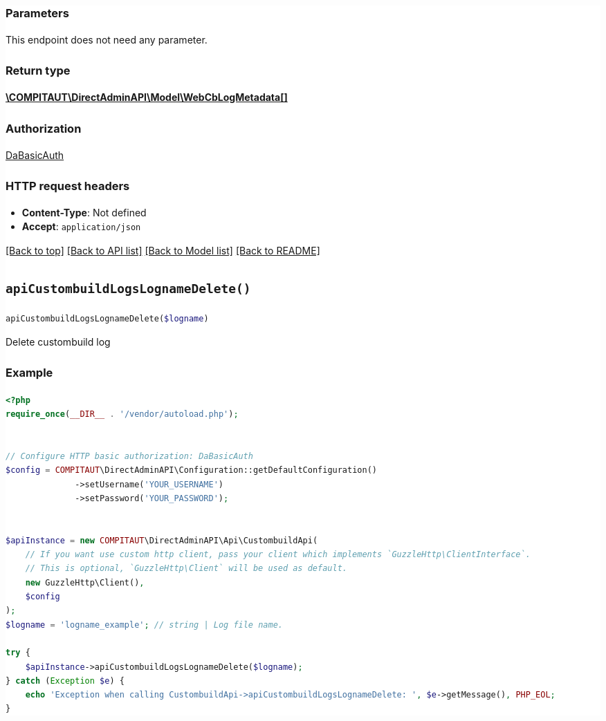 ### Parameters

This endpoint does not need any parameter.

### Return type

[**\COMPITAUT\DirectAdminAPI\Model\WebCbLogMetadata[]**](../Model/WebCbLogMetadata.md)

### Authorization

[DaBasicAuth](../../README.md#DaBasicAuth)

### HTTP request headers

- **Content-Type**: Not defined
- **Accept**: `application/json`

[[Back to top]](#) [[Back to API list]](../../README.md#endpoints)
[[Back to Model list]](../../README.md#models)
[[Back to README]](../../README.md)

## `apiCustombuildLogsLognameDelete()`

```php
apiCustombuildLogsLognameDelete($logname)
```

Delete custombuild log

### Example

```php
<?php
require_once(__DIR__ . '/vendor/autoload.php');


// Configure HTTP basic authorization: DaBasicAuth
$config = COMPITAUT\DirectAdminAPI\Configuration::getDefaultConfiguration()
              ->setUsername('YOUR_USERNAME')
              ->setPassword('YOUR_PASSWORD');


$apiInstance = new COMPITAUT\DirectAdminAPI\Api\CustombuildApi(
    // If you want use custom http client, pass your client which implements `GuzzleHttp\ClientInterface`.
    // This is optional, `GuzzleHttp\Client` will be used as default.
    new GuzzleHttp\Client(),
    $config
);
$logname = 'logname_example'; // string | Log file name.

try {
    $apiInstance->apiCustombuildLogsLognameDelete($logname);
} catch (Exception $e) {
    echo 'Exception when calling CustombuildApi->apiCustombuildLogsLognameDelete: ', $e->getMessage(), PHP_EOL;
}
```

